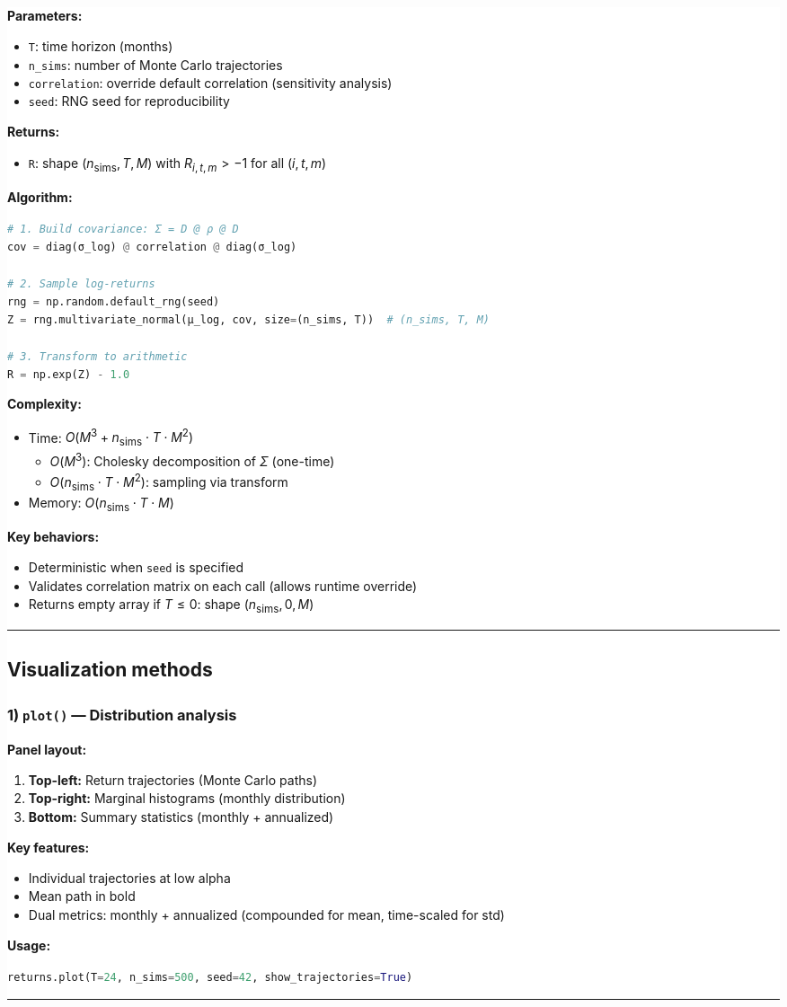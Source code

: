 **Parameters:**
- `T`: time horizon (months)
- `n_sims`: number of Monte Carlo trajectories
- `correlation`: override default correlation (sensitivity analysis)
- `seed`: RNG seed for reproducibility

**Returns:**
- `R`: shape $(n_{\text{sims}}, T, M)$ with $R_{i,t,m} > -1$ for all $(i,t,m)$

**Algorithm:**
```python
# 1. Build covariance: Σ = D @ ρ @ D
cov = diag(σ_log) @ correlation @ diag(σ_log)

# 2. Sample log-returns
rng = np.random.default_rng(seed)
Z = rng.multivariate_normal(μ_log, cov, size=(n_sims, T))  # (n_sims, T, M)

# 3. Transform to arithmetic
R = np.exp(Z) - 1.0
```

**Complexity:**
- Time: $O(M^3 + n_{\text{sims}} \cdot T \cdot M^2)$
  - $O(M^3)$: Cholesky decomposition of $\Sigma$ (one-time)
  - $O(n_{\text{sims}} \cdot T \cdot M^2)$: sampling via transform
- Memory: $O(n_{\text{sims}} \cdot T \cdot M)$

**Key behaviors:**
- Deterministic when `seed` is specified
- Validates correlation matrix on each call (allows runtime override)
- Returns empty array if $T \leq 0$: shape $(n_{\text{sims}}, 0, M)$

---

## Visualization methods

### 1) `plot()` — Distribution analysis

**Panel layout:**
1. **Top-left:** Return trajectories (Monte Carlo paths)
2. **Top-right:** Marginal histograms (monthly distribution)
3. **Bottom:** Summary statistics (monthly + annualized)

**Key features:**
- Individual trajectories at low alpha
- Mean path in bold
- Dual metrics: monthly + annualized (compounded for mean, time-scaled for std)

**Usage:**
```python
returns.plot(T=24, n_sims=500, seed=42, show_trajectories=True)
```

---
